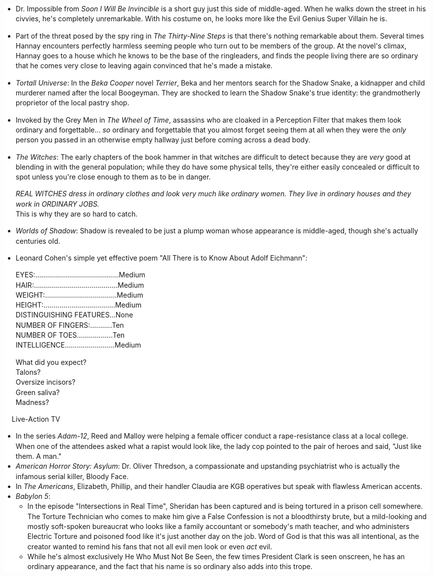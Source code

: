 -   Dr. Impossible from _Soon I Will Be Invincible_ is a short guy just this side of middle-aged. When he walks down the street in his civvies, he's completely unremarkable. With his costume on, he looks more like the Evil Genius Super Villain he is.
-   Part of the threat posed by the spy ring in _The Thirty-Nine Steps_ is that there's nothing remarkable about them. Several times Hannay encounters perfectly harmless seeming people who turn out to be members of the group. At the novel's climax, Hannay goes to a house which he knows to be the base of the ringleaders, and finds the people living there are so ordinary that he comes very close to leaving again convinced that he's made a mistake.
-   _Tortall Universe_: In the _Beka Cooper_ novel _Terrier_, Beka and her mentors search for the Shadow Snake, a kidnapper and child murderer named after the local Boogeyman. They are shocked to learn the Shadow Snake's true identity: the grandmotherly proprietor of the local pastry shop.
-   Invoked by the Grey Men in _The Wheel of Time_, assassins who are cloaked in a Perception Filter that makes them look ordinary and forgettable... _so_ ordinary and forgettable that you almost forget seeing them at all when they were the _only_ person you passed in an otherwise empty hallway just before coming across a dead body.
-   _The Witches_: The early chapters of the book hammer in that witches are difficult to detect because they are _very_ good at blending in with the general population; while they do have some physical tells, they're either easily concealed or difficult to spot unless you're close enough to them as to be in danger.
    
    _REAL WITCHES dress in ordinary clothes and look very much like ordinary women. They live in ordinary houses and they work in ORDINARY JOBS._  
    This is why they are so hard to catch.
    
-   _Worlds of Shadow_: Shadow is revealed to be just a plump woman whose appearance is middle-aged, though she's actually centuries old.
-   Leonard Cohen's simple yet effective poem "All There is to Know About Adolf Eichmann":
    
    EYES:……………………………………Medium  
    HAIR:……………………………………Medium  
    WEIGHT:………………………………Medium  
    HEIGHT:………………………………Medium  
    DISTINGUISHING FEATURES…None  
    NUMBER OF FINGERS:………..Ten  
    NUMBER OF TOES………………Ten  
    INTELLIGENCE…………………….Medium
    
    What did you expect?  
    Talons?  
    Oversize incisors?  
    Green saliva?  
    Madness?
    

    Live-Action TV 

-   In the series _Adam-12_, Reed and Malloy were helping a female officer conduct a rape-resistance class at a local college. When one of the attendees asked what a rapist would look like, the lady cop pointed to the pair of heroes and said, "Just like them. A man."
-   _American Horror Story: Asylum_: Dr. Oliver Thredson, a compassionate and upstanding psychiatrist who is actually the infamous serial killer, Bloody Face.
-   In _The Americans_, Elizabeth, Phillip, and their handler Claudia are KGB operatives but speak with flawless American accents.
-   _Babylon 5_:
    -   In the episode "Intersections in Real Time", Sheridan has been captured and is being tortured in a prison cell somewhere. The Torture Technician who comes to make him give a False Confession is not a bloodthirsty brute, but a mild-looking and mostly soft-spoken bureaucrat who looks like a family accountant or somebody's math teacher, and who administers Electric Torture and poisoned food like it's just another day on the job. Word of God is that this was all intentional, as the creator wanted to remind his fans that not all evil men look or even _act_ evil.
    -   While he's almost exclusively He Who Must Not Be Seen, the few times President Clark is seen onscreen, he has an ordinary appearance, and the fact that his name is so ordinary also adds into this trope.